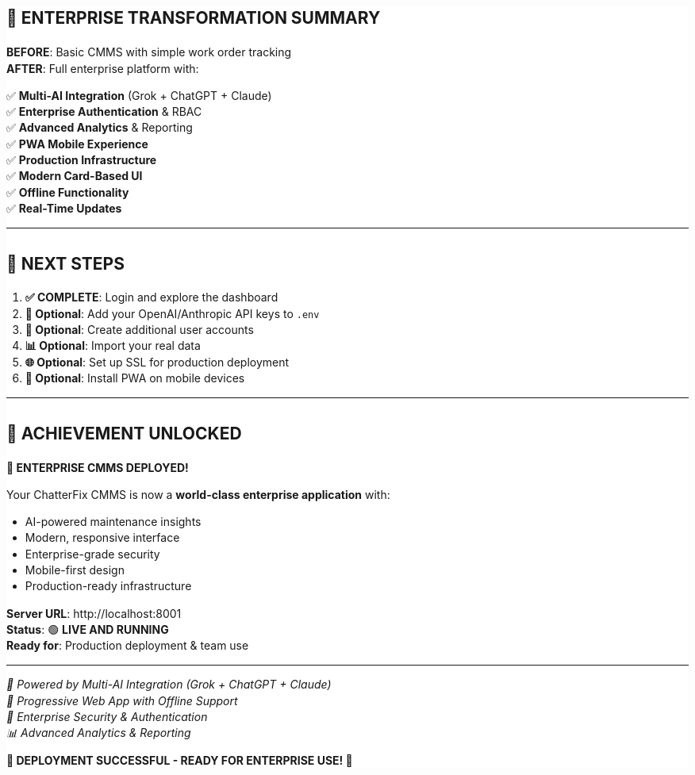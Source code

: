 
## 🌟 **ENTERPRISE TRANSFORMATION SUMMARY**

**BEFORE**: Basic CMMS with simple work order tracking  
**AFTER**: Full enterprise platform with:

✅ **Multi-AI Integration** (Grok + ChatGPT + Claude)  
✅ **Enterprise Authentication** & RBAC  
✅ **Advanced Analytics** & Reporting  
✅ **PWA Mobile Experience**  
✅ **Production Infrastructure**  
✅ **Modern Card-Based UI**  
✅ **Offline Functionality**  
✅ **Real-Time Updates**  

---

## 🎯 **NEXT STEPS**

1. **✅ COMPLETE**: Login and explore the dashboard
2. **🔑 Optional**: Add your OpenAI/Anthropic API keys to `.env`
3. **👥 Optional**: Create additional user accounts
4. **📊 Optional**: Import your real data
5. **🌐 Optional**: Set up SSL for production deployment
6. **📱 Optional**: Install PWA on mobile devices

---

## 🏅 **ACHIEVEMENT UNLOCKED**

**🚀 ENTERPRISE CMMS DEPLOYED!**

Your ChatterFix CMMS is now a **world-class enterprise application** with:
- AI-powered maintenance insights
- Modern, responsive interface  
- Enterprise-grade security
- Mobile-first design
- Production-ready infrastructure

**Server URL**: http://localhost:8001  
**Status**: 🟢 **LIVE AND RUNNING**  
**Ready for**: Production deployment & team use

---

*🤖 Powered by Multi-AI Integration (Grok + ChatGPT + Claude)*  
*📱 Progressive Web App with Offline Support*  
*🔐 Enterprise Security & Authentication*  
*📊 Advanced Analytics & Reporting*

**🎉 DEPLOYMENT SUCCESSFUL - READY FOR ENTERPRISE USE! 🎉**